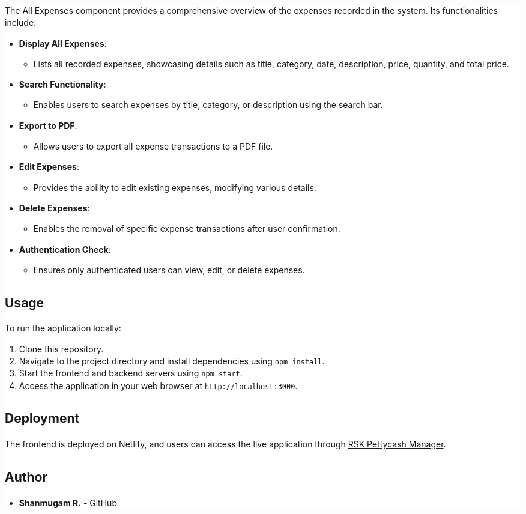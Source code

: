 The All Expenses component provides a comprehensive overview of the expenses recorded in the system. Its functionalities include:

- **Display All Expenses**:

  - Lists all recorded expenses, showcasing details such as title, category, date, description, price, quantity, and total price.

- **Search Functionality**:

  - Enables users to search expenses by title, category, or description using the search bar.

- **Export to PDF**:

  - Allows users to export all expense transactions to a PDF file.

- **Edit Expenses**:

  - Provides the ability to edit existing expenses, modifying various details.

- **Delete Expenses**:

  - Enables the removal of specific expense transactions after user confirmation.

- **Authentication Check**:
  - Ensures only authenticated users can view, edit, or delete expenses.

## Usage

To run the application locally:

1. Clone this repository.
2. Navigate to the project directory and install dependencies using `npm install`.
3. Start the frontend and backend servers using `npm start`.
4. Access the application in your web browser at `http://localhost:3000`.

## Deployment

The frontend is deployed on Netlify, and users can access the live application through [RSK Pettycash Manager](https://rsk-pettycash-manager.netlify.app/).

## Author

- **Shanmugam R.** - [GitHub](https://github.com/Shanmugamrskfamily)
